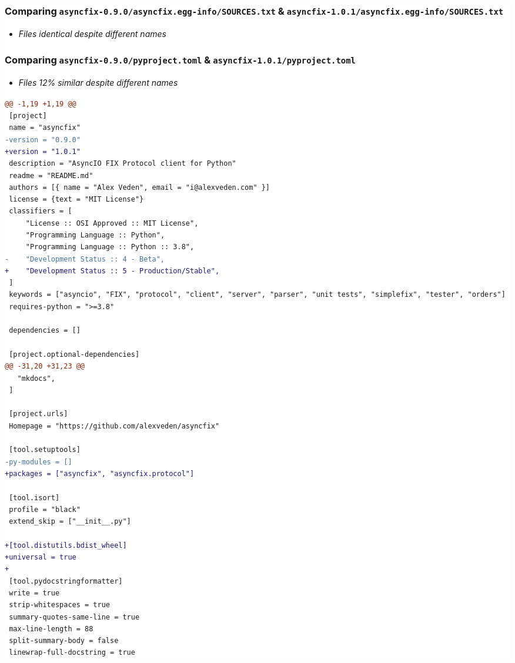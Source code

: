 ### Comparing `asyncfix-0.9.0/asyncfix.egg-info/SOURCES.txt` & `asyncfix-1.0.1/asyncfix.egg-info/SOURCES.txt`

 * *Files identical despite different names*

### Comparing `asyncfix-0.9.0/pyproject.toml` & `asyncfix-1.0.1/pyproject.toml`

 * *Files 12% similar despite different names*

```diff
@@ -1,19 +1,19 @@
 [project]
 name = "asyncfix"
-version = "0.9.0"
+version = "1.0.1"
 description = "AsyncIO FIX Protocol client for Python"
 readme = "README.md"
 authors = [{ name = "Alex Veden", email = "i@alexveden.com" }]
 license = {text = "MIT License"}
 classifiers = [
     "License :: OSI Approved :: MIT License",
     "Programming Language :: Python",
     "Programming Language :: Python :: 3.8",
-    "Development Status :: 4 - Beta",
+    "Development Status :: 5 - Production/Stable",
 ]
 keywords = ["asyncio", "FIX", "protocol", "client", "server", "parser", "unit tests", "simplefix", "tester", "orders"]
 requires-python = ">=3.8"
 
 dependencies = []
 
 [project.optional-dependencies]
@@ -31,20 +31,23 @@
   "mkdocs",
 ]
 
 [project.urls]
 Homepage = "https://github.com/alexveden/asyncfix"
 
 [tool.setuptools]
-py-modules = []
+packages = ["asyncfix", "asyncfix.protocol"]
 
 [tool.isort]
 profile = "black"
 extend_skip = ["__init__.py"]
 
+[tool.distutils.bdist_wheel]
+universal = true
+
 [tool.pydocstringformatter]
 write = true
 strip-whitespaces = true
 summary-quotes-same-line = true
 max-line-length = 88
 split-summary-body = false
 linewrap-full-docstring = true
```
